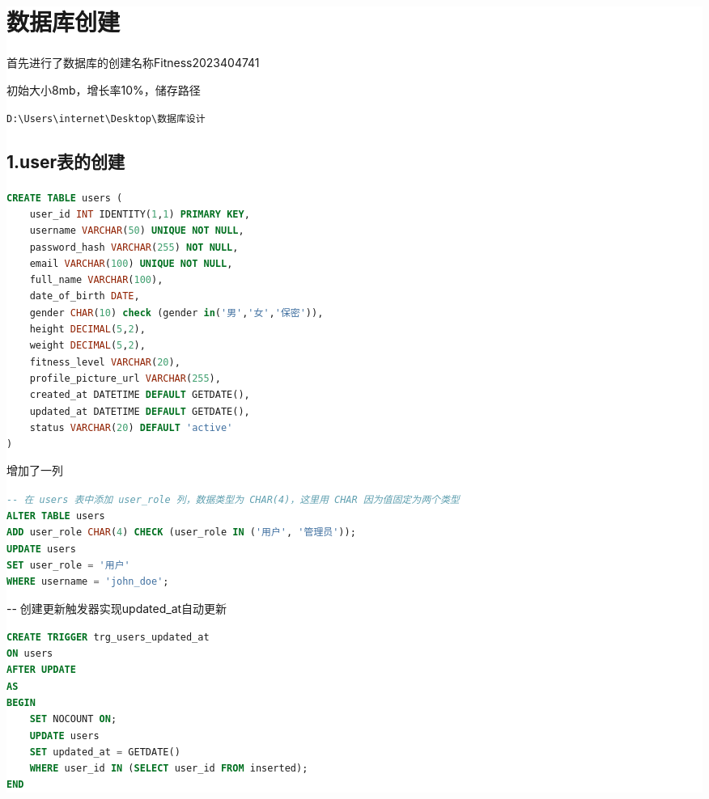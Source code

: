 # 数据库创建

首先进行了数据库的创建名称Fitness2023404741

初始大小8mb，增长率10%，储存路径

``` bash
D:\Users\internet\Desktop\数据库设计
```

## 1.user表的创建

``` sql
CREATE TABLE users (
    user_id INT IDENTITY(1,1) PRIMARY KEY,
    username VARCHAR(50) UNIQUE NOT NULL,
    password_hash VARCHAR(255) NOT NULL,
    email VARCHAR(100) UNIQUE NOT NULL,
    full_name VARCHAR(100),
    date_of_birth DATE,
    gender CHAR(10) check (gender in('男','女','保密')),
    height DECIMAL(5,2),
    weight DECIMAL(5,2),
    fitness_level VARCHAR(20),
    profile_picture_url VARCHAR(255),
    created_at DATETIME DEFAULT GETDATE(),
    updated_at DATETIME DEFAULT GETDATE(),
    status VARCHAR(20) DEFAULT 'active'
)
```

增加了一列

~~~ sql
-- 在 users 表中添加 user_role 列，数据类型为 CHAR(4)，这里用 CHAR 因为值固定为两个类型
ALTER TABLE users
ADD user_role CHAR(4) CHECK (user_role IN ('用户', '管理员'));
UPDATE users
SET user_role = '用户'
WHERE username = 'john_doe';
~~~



-- 创建更新触发器实现updated_at自动更新

~~~ sql
CREATE TRIGGER trg_users_updated_at
ON users
AFTER UPDATE
AS
BEGIN
    SET NOCOUNT ON;
    UPDATE users
    SET updated_at = GETDATE()
    WHERE user_id IN (SELECT user_id FROM inserted);
END
~~~
